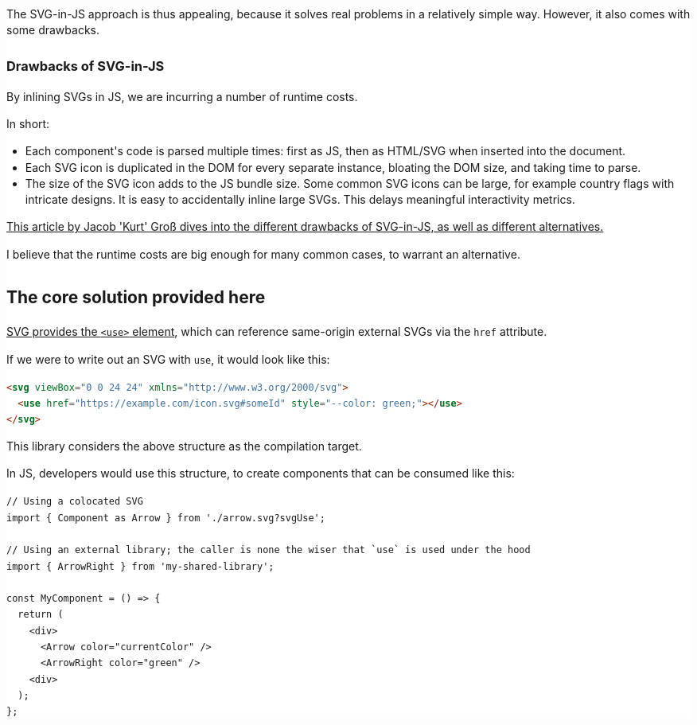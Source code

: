 The SVG-in-JS approach is thus appealing, because it solves real problems in a
relatively simple way. However, it also comes with some drawbacks.

### Drawbacks of SVG-in-JS

By inlining SVGs in JS, we are incurring a number of runtime costs.

In short:

- Each component's code is parsed multiple times: first as JS, then as HTML/SVG
  when inserted into the document.
- Each SVG icon is duplicated in the DOM for every separate instance, bloating
  the DOM size, and taking time to parse.
- The size of the SVG icon adds to the JS bundle size. Some common SVG icons can
  be large, for example country flags with intricate designs. It is easy to
  accidentally inline large SVGs. This delays meaningful interactivity metrics.

[This article by Jacob 'Kurt' Groß dives into the different drawbacks of SVG-in-JS, as well as different alternatives.](https://kurtextrem.de/)

I believe that the runtime costs are big enough for many common cases, to
warrant an alternative.

## The core solution provided here

[SVG provides the `<use>` element](https://developer.mozilla.org/en-US/docs/Web/SVG/Element/use),
which can reference same-origin external SVGs via the `href` attribute.

If we were to write out an SVG with `use`, it would look like this:

```html
<svg viewBox="0 0 24 24" xmlns="http://www.w3.org/2000/svg">
  <use href="https://example.com/icon.svg#someId" style="--color: green;"></use>
</svg>
```

This library considers the above structure as the compilation target.

In JS, developers would use this structure, to create components that can be
consumed like this:

```tsx
// Using a colocated SVG
import { Component as Arrow } from './arrow.svg?svgUse';

// Using an external library; the caller is none the wiser that `use` is used under the hood
import { ArrowRight } from 'my-shared-library';

const MyComponent = () => {
  return (
    <div>
      <Arrow color="currentColor" />
      <ArrowRight color="green" />
    <div>
  );
};
```
